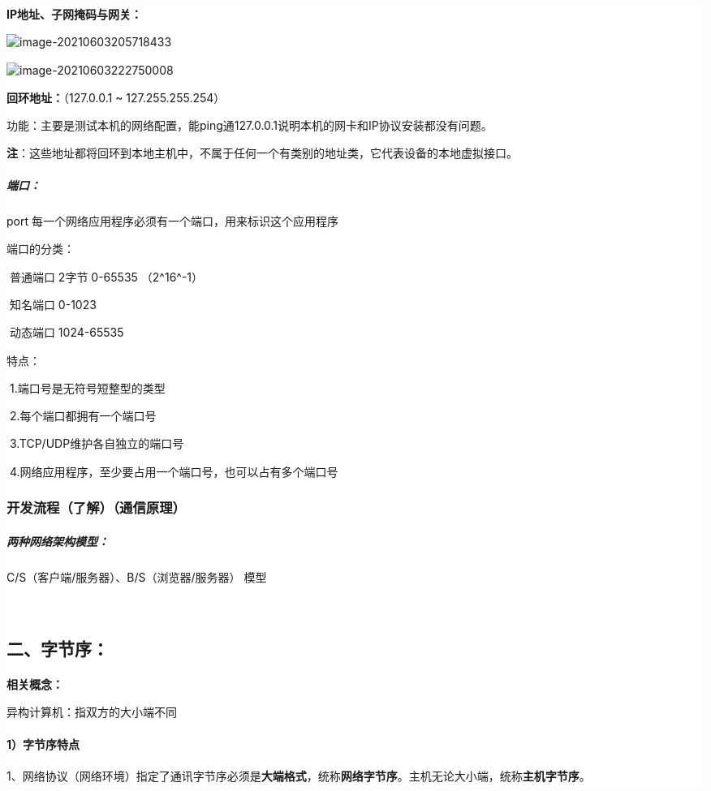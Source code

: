 

**IP地址、子网掩码与网关：**

![image-20210603205718433](C:\Users\DELL\AppData\Roaming\Typora\typora-user-images\image-20210603205718433.png)

![image-20210603222750008](C:\Users\DELL\AppData\Roaming\Typora\typora-user-images\image-20210603222750008.png)



**回环地址：**（127.0.0.1 ~ 127.255.255.254）

​	功能：主要是测试本机的网络配置，能ping通127.0.0.1说明本机的网卡和IP协议安装都没有问题。

​	**注**：这些地址都将回环到本地主机中，不属于任何一个有类别的地址类，它代表设备的本地虚拟接口。



##### 端口：

port  每一个网络应用程序必须有一个端口，用来标识这个应用程序

端口的分类：

​			普通端口			2字节   0-65535   （2^16^-1）

​			知名端口            0-1023

​			动态端口            1024-65535

特点：

​	1.端口号是无符号短整型的类型

​	2.每个端口都拥有一个端口号

​	3.TCP/UDP维护各自独立的端口号

​	4.网络应用程序，至少要占用一个端口号，也可以占有多个端口号



### 开发流程（了解）（通信原理）

##### 两种网络架构模型：

C/S（客户端/服务器）、B/S（浏览器/服务器） 模型

​	



## 二、字节序：

**相关概念：**

异构计算机：指双方的大小端不同



#### 1）字节序特点

1、网络协议（网络环境）指定了通讯字节序必须是**大端格式**，统称**网络字节序**。主机无论大小端，统称**主机字节序**。
